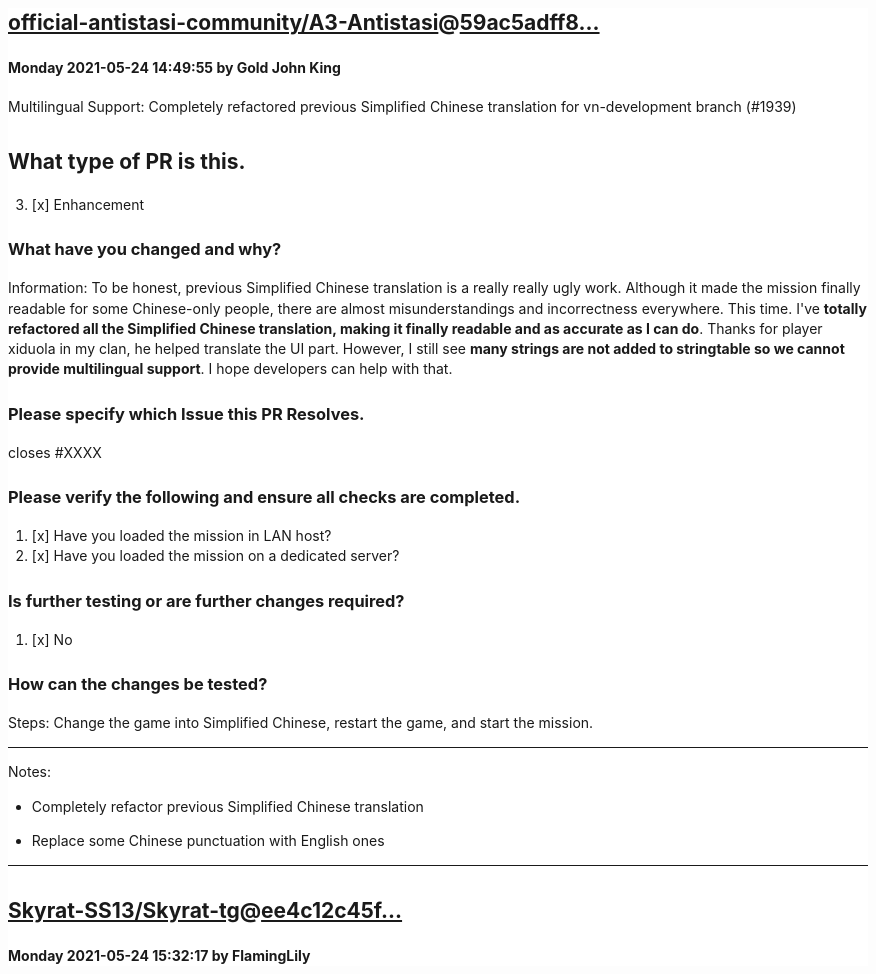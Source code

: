 ## [official-antistasi-community/A3-Antistasi](https://github.com/official-antistasi-community/A3-Antistasi)@[59ac5adff8...](https://github.com/official-antistasi-community/A3-Antistasi/commit/59ac5adff82f23d07146684e5b308d3355cffcfe)
#### Monday 2021-05-24 14:49:55 by Gold John King

Multilingual Support: Completely refactored previous Simplified Chinese translation for vn-development branch (#1939)

## What type of PR is this.
3. [x] Enhancement

### What have you changed and why?
Information:
To be honest, previous Simplified Chinese translation is a really really ugly work.
Although it made the mission finally readable for some Chinese-only people, there are almost misunderstandings and incorrectness everywhere.
This time. I've **totally refactored all the Simplified Chinese translation, making it finally readable and as accurate as I can do**.
Thanks for player xiduola in my clan, he helped translate the UI part.
However, I still see **many strings are not added to stringtable so we cannot provide multilingual support**. I hope developers can help with that.

### Please specify which Issue this PR Resolves.
closes #XXXX

### Please verify the following and ensure all checks are completed.

1. [x] Have you loaded the mission in LAN host?
2. [x] Have you loaded the mission on a dedicated server?

### Is further testing or are further changes required?
1. [x] No

### How can the changes be tested?
Steps: Change the game into Simplified Chinese, restart the game, and start the mission.

********************************************************
Notes:

* Completely refactor previous Simplified Chinese translation

* Replace some Chinese punctuation with English ones

---
## [Skyrat-SS13/Skyrat-tg](https://github.com/Skyrat-SS13/Skyrat-tg)@[ee4c12c45f...](https://github.com/Skyrat-SS13/Skyrat-tg/commit/ee4c12c45fc6911af9c3c7d6a977cad1eb44d762)
#### Monday 2021-05-24 15:32:17 by FlamingLily
